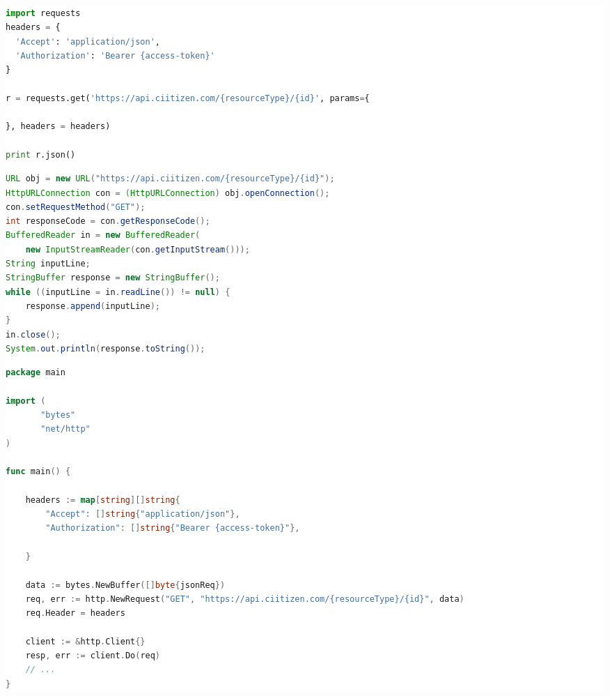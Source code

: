 ```python
import requests
headers = {
  'Accept': 'application/json',
  'Authorization': 'Bearer {access-token}'
}

r = requests.get('https://api.ciitizen.com/{resourceType}/{id}', params={

}, headers = headers)

print r.json()

```

```java
URL obj = new URL("https://api.ciitizen.com/{resourceType}/{id}");
HttpURLConnection con = (HttpURLConnection) obj.openConnection();
con.setRequestMethod("GET");
int responseCode = con.getResponseCode();
BufferedReader in = new BufferedReader(
    new InputStreamReader(con.getInputStream()));
String inputLine;
StringBuffer response = new StringBuffer();
while ((inputLine = in.readLine()) != null) {
    response.append(inputLine);
}
in.close();
System.out.println(response.toString());

```

```go
package main

import (
       "bytes"
       "net/http"
)

func main() {

    headers := map[string][]string{
        "Accept": []string{"application/json"},
        "Authorization": []string{"Bearer {access-token}"},
        
    }

    data := bytes.NewBuffer([]byte{jsonReq})
    req, err := http.NewRequest("GET", "https://api.ciitizen.com/{resourceType}/{id}", data)
    req.Header = headers

    client := &http.Client{}
    resp, err := client.Do(req)
    // ...
}

```
